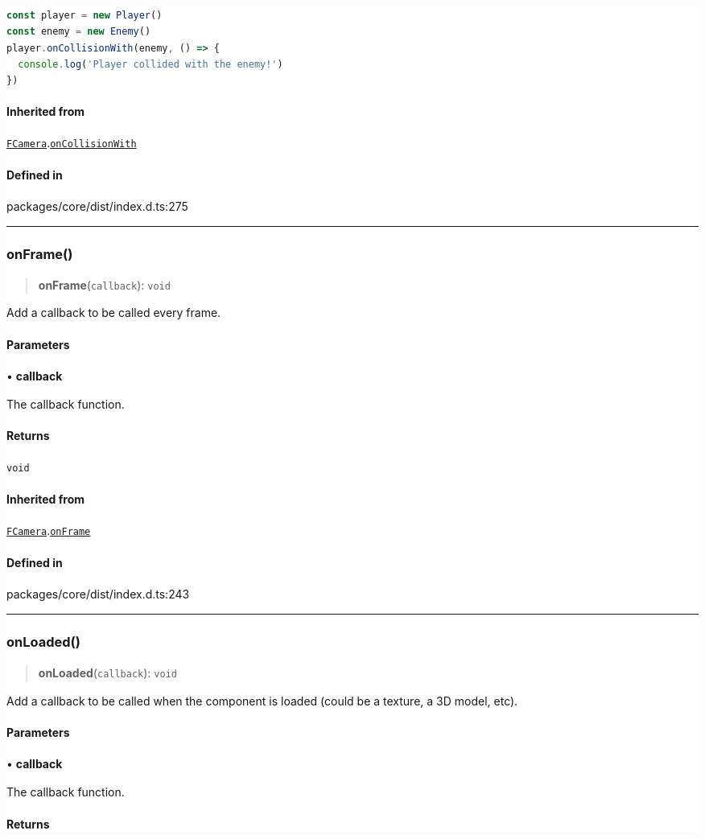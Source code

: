 ```typescript
const player = new Player()
const enemy = new Enemy()
player.onCollisionWith(enemy, () => {
  console.log('Player collided with the enemy!')
})
```

#### Inherited from

[`FCamera`](FCamera.md).[`onCollisionWith`](FCamera.md#oncollisionwith)

#### Defined in

packages/core/dist/index.d.ts:275

***

### onFrame()

> **onFrame**(`callback`): `void`

Add a callback to be called every frame.

#### Parameters

• **callback**

The callback function.

#### Returns

`void`

#### Inherited from

[`FCamera`](FCamera.md).[`onFrame`](FCamera.md#onframe)

#### Defined in

packages/core/dist/index.d.ts:243

***

### onLoaded()

> **onLoaded**(`callback`): `void`

Add a callback to be called when the component is loaded (could be a texture, a 3D model, etc).

#### Parameters

• **callback**

The callback function.

#### Returns

